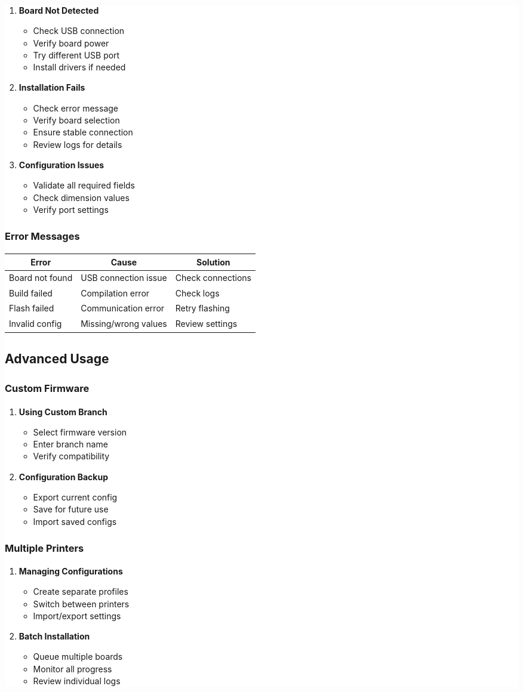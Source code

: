 1. **Board Not Detected**
   - Check USB connection
   - Verify board power
   - Try different USB port
   - Install drivers if needed

2. **Installation Fails**
   - Check error message
   - Verify board selection
   - Ensure stable connection
   - Review logs for details

3. **Configuration Issues**
   - Validate all required fields
   - Check dimension values
   - Verify port settings

### Error Messages

| Error | Cause | Solution |
|-------|-------|----------|
| Board not found | USB connection issue | Check connections |
| Build failed | Compilation error | Check logs |
| Flash failed | Communication error | Retry flashing |
| Invalid config | Missing/wrong values | Review settings |

## Advanced Usage

### Custom Firmware

1. **Using Custom Branch**
   - Select firmware version
   - Enter branch name
   - Verify compatibility

2. **Configuration Backup**
   - Export current config
   - Save for future use
   - Import saved configs

### Multiple Printers

1. **Managing Configurations**
   - Create separate profiles
   - Switch between printers
   - Import/export settings

2. **Batch Installation**
   - Queue multiple boards
   - Monitor all progress
   - Review individual logs
